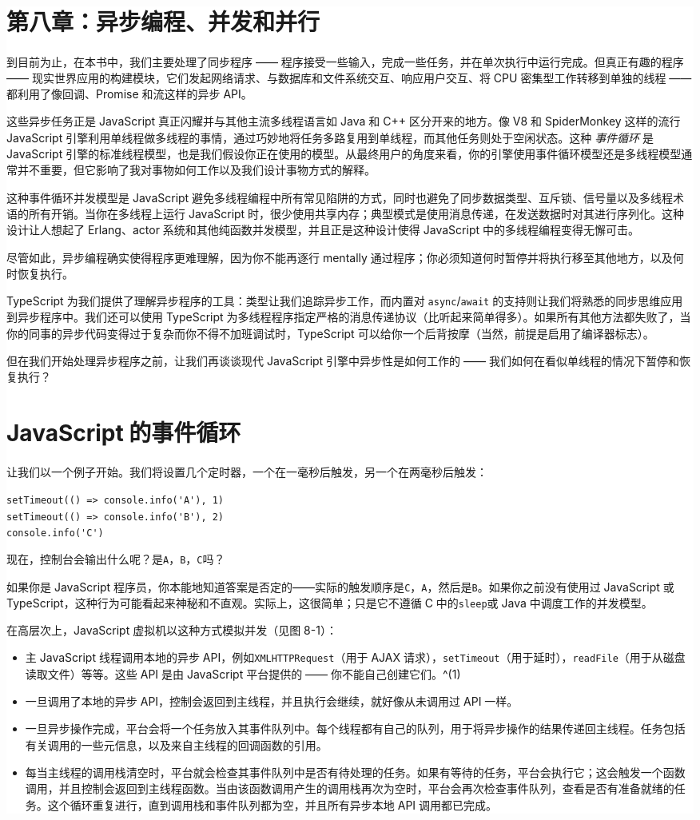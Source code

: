 # 第八章：异步编程、并发和并行

到目前为止，在本书中，我们主要处理了同步程序 —— 程序接受一些输入，完成一些任务，并在单次执行中运行完成。但真正有趣的程序 —— 现实世界应用的构建模块，它们发起网络请求、与数据库和文件系统交互、响应用户交互、将 CPU 密集型工作转移到单独的线程 —— 都利用了像回调、Promise 和流这样的异步 API。

这些异步任务正是 JavaScript 真正闪耀并与其他主流多线程语言如 Java 和 C++ 区分开来的地方。像 V8 和 SpiderMonkey 这样的流行 JavaScript 引擎利用单线程做多线程的事情，通过巧妙地将任务多路复用到单线程，而其他任务则处于空闲状态。这种 *事件循环* 是 JavaScript 引擎的标准线程模型，也是我们假设你正在使用的模型。从最终用户的角度来看，你的引擎使用事件循环模型还是多线程模型通常并不重要，但它影响了我对事物如何工作以及我们设计事物方式的解释。

这种事件循环并发模型是 JavaScript 避免多线程编程中所有常见陷阱的方式，同时也避免了同步数据类型、互斥锁、信号量以及多线程术语的所有开销。当你在多线程上运行 JavaScript 时，很少使用共享内存；典型模式是使用消息传递，在发送数据时对其进行序列化。这种设计让人想起了 Erlang、actor 系统和其他纯函数并发模型，并且正是这种设计使得 JavaScript 中的多线程编程变得无懈可击。

尽管如此，异步编程确实使得程序更难理解，因为你不能再逐行 mentally 通过程序；你必须知道何时暂停并将执行移至其他地方，以及何时恢复执行。

TypeScript 为我们提供了理解异步程序的工具：类型让我们追踪异步工作，而内置对 `async`/`await` 的支持则让我们将熟悉的同步思维应用到异步程序中。我们还可以使用 TypeScript 为多线程程序指定严格的消息传递协议（比听起来简单得多）。如果所有其他方法都失败了，当你的同事的异步代码变得过于复杂而你不得不加班调试时，TypeScript 可以给你一个后背按摩（当然，前提是启用了编译器标志）。

但在我们开始处理异步程序之前，让我们再谈谈现代 JavaScript 引擎中异步性是如何工作的 —— 我们如何在看似单线程的情况下暂停和恢复执行？

# JavaScript 的事件循环

让我们以一个例子开始。我们将设置几个定时器，一个在一毫秒后触发，另一个在两毫秒后触发：

```
setTimeout(() => console.info('A'), 1)
setTimeout(() => console.info('B'), 2)
console.info('C')
```

现在，控制台会输出什么呢？是`A`，`B`，`C`吗？

如果你是 JavaScript 程序员，你本能地知道答案是否定的——实际的触发顺序是`C`，`A`，然后是`B`。如果你之前没有使用过 JavaScript 或 TypeScript，这种行为可能看起来神秘和不直观。实际上，这很简单；只是它不遵循 C 中的`sleep`或 Java 中调度工作的并发模型。

在高层次上，JavaScript 虚拟机以这种方式模拟并发（见图 8-1）：

+   主 JavaScript 线程调用本地的异步 API，例如`XMLHTTPRequest`（用于 AJAX 请求），`setTimeout`（用于延时），`readFile`（用于从磁盘读取文件）等等。这些 API 是由 JavaScript 平台提供的 —— 你不能自己创建它们。^(1)

+   一旦调用了本地的异步 API，控制会返回到主线程，并且执行会继续，就好像从未调用过 API 一样。

+   一旦异步操作完成，平台会将一个任务放入其事件队列中。每个线程都有自己的队列，用于将异步操作的结果传递回主线程。任务包括有关调用的一些元信息，以及来自主线程的回调函数的引用。

+   每当主线程的调用栈清空时，平台就会检查其事件队列中是否有待处理的任务。如果有等待的任务，平台会执行它；这会触发一个函数调用，并且控制会返回到主线程函数。当由该函数调用产生的调用栈再次为空时，平台会再次检查事件队列，查看是否有准备就绪的任务。这个循环重复进行，直到调用栈和事件队列都为空，并且所有异步本地 API 调用都已完成。
